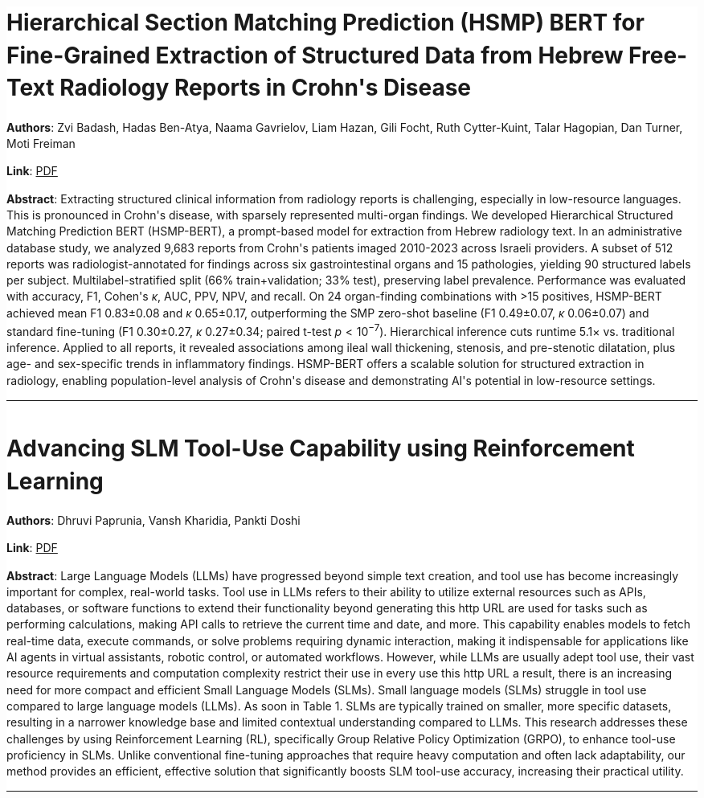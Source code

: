 # Hierarchical Section Matching Prediction (HSMP) BERT for Fine-Grained Extraction of Structured Data from Hebrew Free-Text Radiology Reports in Crohn's Disease 

**Authors**: Zvi Badash, Hadas Ben-Atya, Naama Gavrielov, Liam Hazan, Gili Focht, Ruth Cytter-Kuint, Talar Hagopian, Dan Turner, Moti Freiman  

**Link**: [PDF](https://arxiv.org/pdf/2509.04519)  

**Abstract**: Extracting structured clinical information from radiology reports is challenging, especially in low-resource languages. This is pronounced in Crohn's disease, with sparsely represented multi-organ findings. We developed Hierarchical Structured Matching Prediction BERT (HSMP-BERT), a prompt-based model for extraction from Hebrew radiology text. In an administrative database study, we analyzed 9,683 reports from Crohn's patients imaged 2010-2023 across Israeli providers. A subset of 512 reports was radiologist-annotated for findings across six gastrointestinal organs and 15 pathologies, yielding 90 structured labels per subject. Multilabel-stratified split (66% train+validation; 33% test), preserving label prevalence. Performance was evaluated with accuracy, F1, Cohen's $\kappa$, AUC, PPV, NPV, and recall. On 24 organ-finding combinations with $>$15 positives, HSMP-BERT achieved mean F1 0.83$\pm$0.08 and $\kappa$ 0.65$\pm$0.17, outperforming the SMP zero-shot baseline (F1 0.49$\pm$0.07, $\kappa$ 0.06$\pm$0.07) and standard fine-tuning (F1 0.30$\pm$0.27, $\kappa$ 0.27$\pm$0.34; paired t-test $p < 10^{-7}$). Hierarchical inference cuts runtime 5.1$\times$ vs. traditional inference. Applied to all reports, it revealed associations among ileal wall thickening, stenosis, and pre-stenotic dilatation, plus age- and sex-specific trends in inflammatory findings. HSMP-BERT offers a scalable solution for structured extraction in radiology, enabling population-level analysis of Crohn's disease and demonstrating AI's potential in low-resource settings. 

---
# Advancing SLM Tool-Use Capability using Reinforcement Learning 

**Authors**: Dhruvi Paprunia, Vansh Kharidia, Pankti Doshi  

**Link**: [PDF](https://arxiv.org/pdf/2509.04518)  

**Abstract**: Large Language Models (LLMs) have progressed beyond simple text creation, and tool use has become increasingly important for complex, real-world tasks. Tool use in LLMs refers to their ability to utilize external resources such as APIs, databases, or software functions to extend their functionality beyond generating this http URL are used for tasks such as performing calculations, making API calls to retrieve the current time and date, and more. This capability enables models to fetch real-time data, execute commands, or solve problems requiring dynamic interaction, making it indispensable for applications like AI agents in virtual assistants, robotic control, or automated workflows.
However, while LLMs are usually adept tool use, their vast resource requirements and computation complexity restrict their use in every use this http URL a result, there is an increasing need for more compact and efficient Small Language Models (SLMs). Small language models (SLMs) struggle in tool use compared to large language models (LLMs). As soon in Table 1. SLMs are typically trained on smaller, more specific datasets, resulting in a narrower knowledge base and limited contextual understanding compared to LLMs.
This research addresses these challenges by using Reinforcement Learning (RL), specifically Group Relative Policy Optimization (GRPO), to enhance tool-use proficiency in SLMs. Unlike conventional fine-tuning approaches that require heavy computation and often lack adaptability, our method provides an efficient, effective solution that significantly boosts SLM tool-use accuracy, increasing their practical utility. 

---